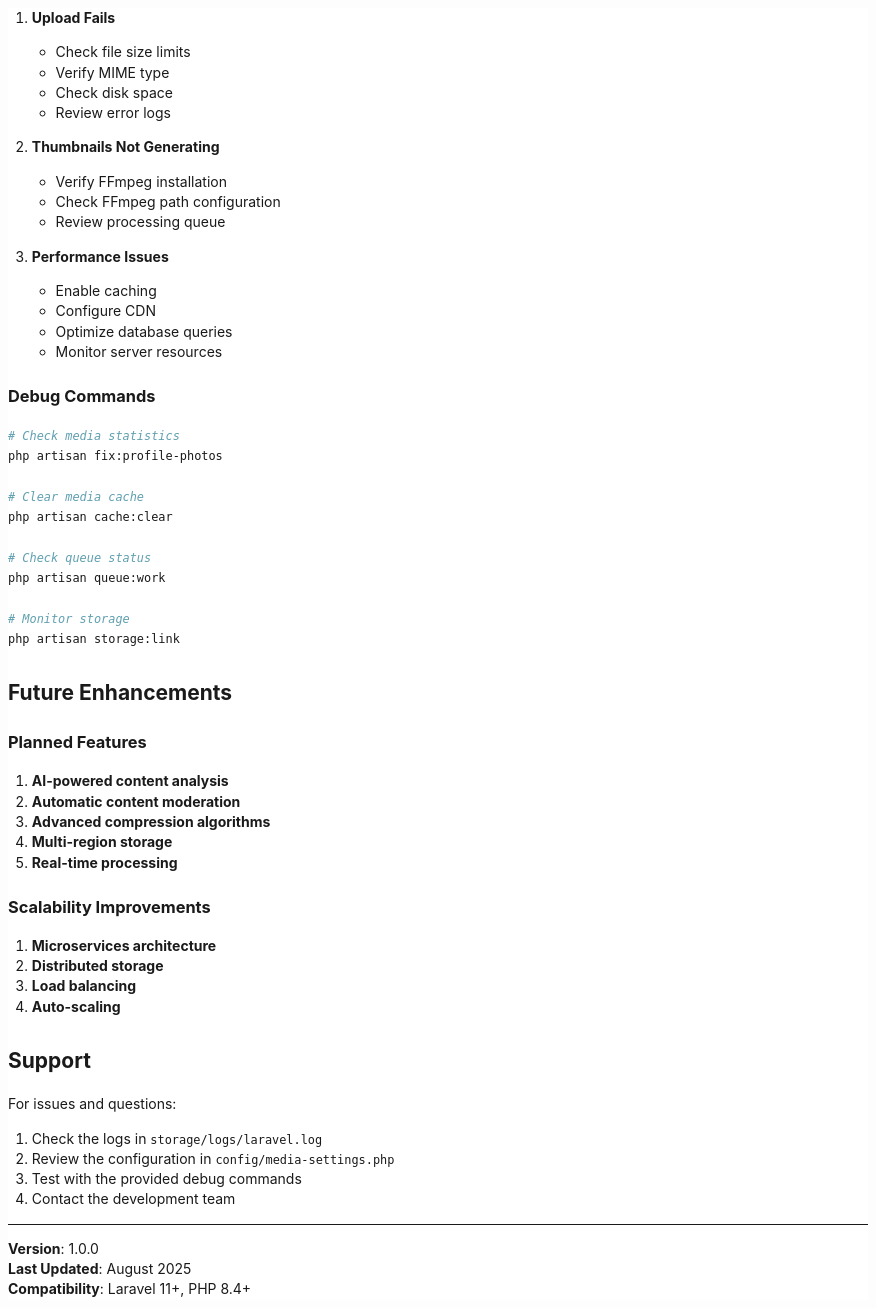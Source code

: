 1. **Upload Fails**
   - Check file size limits
   - Verify MIME type
   - Check disk space
   - Review error logs

2. **Thumbnails Not Generating**
   - Verify FFmpeg installation
   - Check FFmpeg path configuration
   - Review processing queue

3. **Performance Issues**
   - Enable caching
   - Configure CDN
   - Optimize database queries
   - Monitor server resources

### Debug Commands
```bash
# Check media statistics
php artisan fix:profile-photos

# Clear media cache
php artisan cache:clear

# Check queue status
php artisan queue:work

# Monitor storage
php artisan storage:link
```

## Future Enhancements

### Planned Features
1. **AI-powered content analysis**
2. **Automatic content moderation**
3. **Advanced compression algorithms**
4. **Multi-region storage**
5. **Real-time processing**

### Scalability Improvements
1. **Microservices architecture**
2. **Distributed storage**
3. **Load balancing**
4. **Auto-scaling**

## Support

For issues and questions:
1. Check the logs in `storage/logs/laravel.log`
2. Review the configuration in `config/media-settings.php`
3. Test with the provided debug commands
4. Contact the development team

---

**Version**: 1.0.0  
**Last Updated**: August 2025  
**Compatibility**: Laravel 11+, PHP 8.4+ 